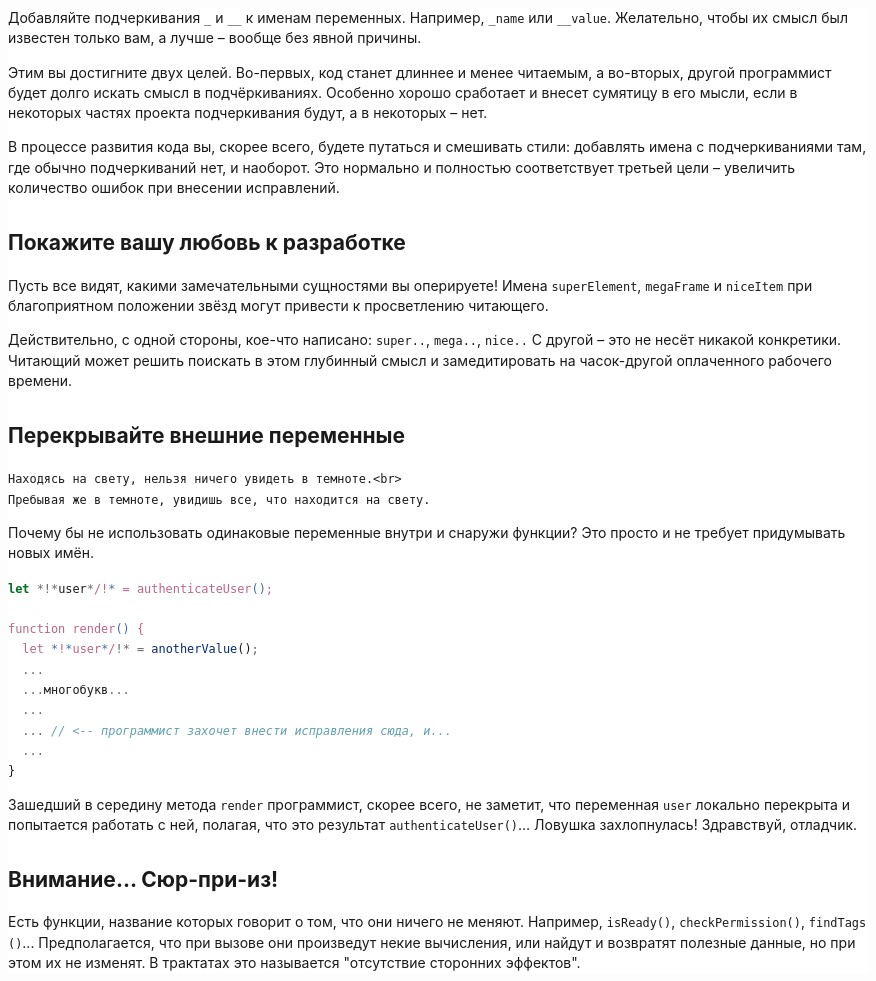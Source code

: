 Добавляйте подчеркивания `_` и `__` к именам переменных. Например, `_name` или `__value`. Желательно, чтобы их смысл был известен только вам, а лучше – вообще без явной причины.

Этим вы достигните двух целей. Во-первых, код станет длиннее и менее читаемым, а во-вторых, другой программист будет долго искать смысл в подчёркиваниях. Особенно хорошо сработает и внесет сумятицу в его мысли, если в некоторых частях проекта подчеркивания будут, а в некоторых – нет.

В процессе развития кода вы, скорее всего, будете путаться и смешивать стили: добавлять имена с подчеркиваниями там, где обычно подчеркиваний нет, и наоборот. Это нормально и полностью соответствует третьей цели – увеличить количество ошибок при внесении исправлений.

## Покажите вашу любовь к разработке

Пусть все видят, какими замечательными сущностями вы оперируете! Имена `superElement`, `megaFrame` и `niceItem` при благоприятном положении звёзд могут привести к просветлению читающего.

Действительно, с одной стороны, кое-что написано: `super..`, `mega..`, `nice..` С другой – это не несёт никакой конкретики. Читающий может решить поискать в этом глубинный смысл и замедитировать на часок-другой оплаченного рабочего времени.

## Перекрывайте внешние переменные

```quote author="Гуань Инь-цзы"
Находясь на свету, нельзя ничего увидеть в темноте.<br>
Пребывая же в темноте, увидишь все, что находится на свету.
```

Почему бы не использовать одинаковые переменные внутри и снаружи функции? Это просто и не требует придумывать новых имён.

```js
let *!*user*/!* = authenticateUser();

function render() {
  let *!*user*/!* = anotherValue();
  ...
  ...многобукв...
  ...
  ... // <-- программист захочет внести исправления сюда, и...
  ...
}
```

Зашедший в середину метода `render` программист, скорее всего, не заметит, что переменная `user` локально перекрыта и попытается работать с ней, полагая, что это результат `authenticateUser()`… Ловушка захлопнулась! Здравствуй, отладчик.

## Внимание… Сюр-при-из!

Есть функции, название которых говорит о том, что они ничего не меняют. Например, `isReady()`, `checkPermission()`, `findTags()`... Предполагается, что при вызове они произведут некие вычисления, или найдут и возвратят полезные данные, но при этом их не изменят. В трактатах это называется "отсутствие сторонних эффектов".
